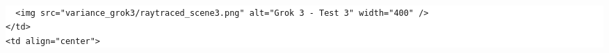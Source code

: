       <img src="variance_grok3/raytraced_scene3.png" alt="Grok 3 - Test 3" width="400" />
    </td>
    <td align="center">